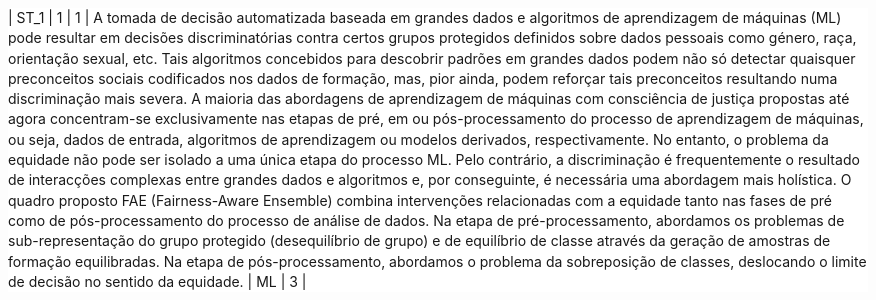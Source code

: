 | ST_1 | 1 | 1 | A tomada de decisão automatizada baseada em grandes dados e algoritmos de aprendizagem de máquinas (ML) pode resultar em decisões discriminatórias contra certos grupos protegidos definidos sobre dados pessoais como género, raça, orientação sexual, etc. Tais algoritmos concebidos para descobrir padrões em grandes dados podem não só detectar quaisquer preconceitos sociais codificados nos dados de formação, mas, pior ainda, podem reforçar tais preconceitos resultando numa discriminação mais severa. A maioria das abordagens de aprendizagem de máquinas com consciência de justiça propostas até agora concentram-se exclusivamente nas etapas de pré, em ou pós-processamento do processo de aprendizagem de máquinas, ou seja, dados de entrada, algoritmos de aprendizagem ou modelos derivados, respectivamente. No entanto, o problema da equidade não pode ser isolado a uma única etapa do processo ML. Pelo contrário, a discriminação é frequentemente o resultado de interacções complexas entre grandes dados e algoritmos e, por conseguinte, é necessária uma abordagem mais holística. O quadro proposto FAE (Fairness-Aware Ensemble) combina intervenções relacionadas com a equidade tanto nas fases de pré como de pós-processamento do processo de análise de dados. Na etapa de pré-processamento, abordamos os problemas de sub-representação do grupo protegido (desequilíbrio de grupo) e de equilíbrio de classe através da geração de amostras de formação equilibradas. Na etapa de pós-processamento, abordamos o problema da sobreposição de classes, deslocando o limite de decisão no sentido da equidade. | ML | 3 |  
